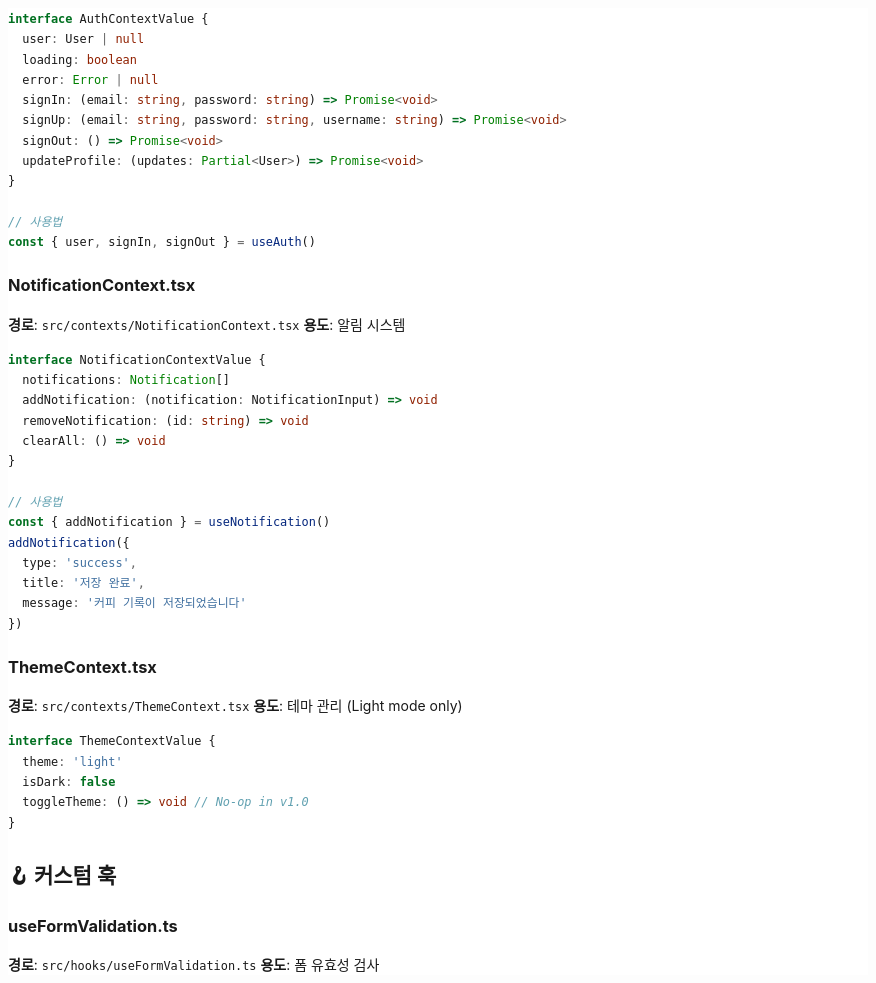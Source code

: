 ```typescript
interface AuthContextValue {
  user: User | null
  loading: boolean
  error: Error | null
  signIn: (email: string, password: string) => Promise<void>
  signUp: (email: string, password: string, username: string) => Promise<void>
  signOut: () => Promise<void>
  updateProfile: (updates: Partial<User>) => Promise<void>
}

// 사용법
const { user, signIn, signOut } = useAuth()
```

### NotificationContext.tsx
**경로**: `src/contexts/NotificationContext.tsx`
**용도**: 알림 시스템

```typescript
interface NotificationContextValue {
  notifications: Notification[]
  addNotification: (notification: NotificationInput) => void
  removeNotification: (id: string) => void
  clearAll: () => void
}

// 사용법
const { addNotification } = useNotification()
addNotification({
  type: 'success',
  title: '저장 완료',
  message: '커피 기록이 저장되었습니다'
})
```

### ThemeContext.tsx
**경로**: `src/contexts/ThemeContext.tsx`
**용도**: 테마 관리 (Light mode only)

```typescript
interface ThemeContextValue {
  theme: 'light'
  isDark: false
  toggleTheme: () => void // No-op in v1.0
}
```

## 🪝 커스텀 훅

### useFormValidation.ts
**경로**: `src/hooks/useFormValidation.ts`
**용도**: 폼 유효성 검사
